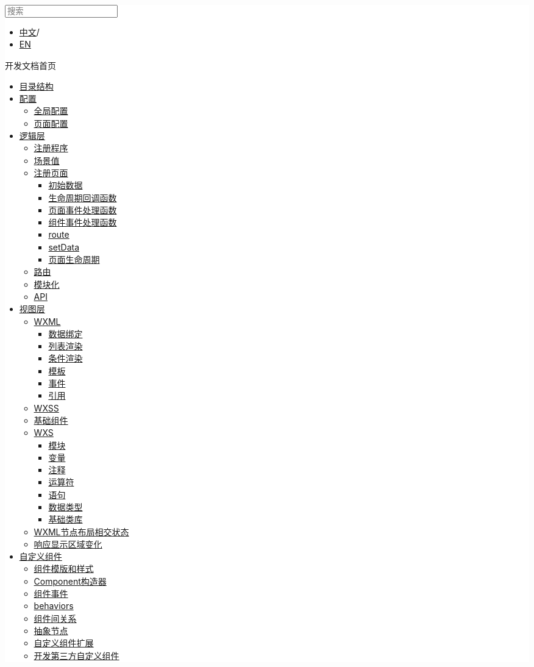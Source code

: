 <form><label for="search-input" class="search-icon" id="js-search-icon"></label><input type="text" id="search-input" name="search-input" placeholder="搜索"> </form>

</div>

*   [中文](https://developers.weixin.qq.com/miniprogram/dev/framework/workers.html?t=18092610)<span class="split-line">/</span>
*   [EN](https://developers.weixin.qq.com/miniprogram/en/dev/framework/workers.html?t=18092610)

</div>

</div>

<div class="book-summary">

<div class="book-summary-home" id="js-summary-home"><a><span class="icon_home_s icon_dev"></span><span class="s_title_2">开发文档首页</span></a></div>

<nav role="navigation">

*   [目录结构](./structure.html)
*   [配置](./config.html)
    *   [全局配置](./config.html#全局配置)
    *   [页面配置](./config.html#页面配置)
*   [逻辑层](./app-service/)
    *   [注册程序](./app-service/app.html)
    *   [场景值](./app-service/scene.html)
    *   [注册页面](./app-service/page.html)
        *   [初始数据](./app-service/page.html#data)
        *   [生命周期回调函数](./app-service/page.html#生命周期回调函数)
        *   [页面事件处理函数](./app-service/page.html#页面事件处理函数)
        *   [组件事件处理函数](./app-service/page.html#组件事件处理函数)
        *   [route](./app-service/page.html#pageroute)
        *   [setData](./app-service/page.html#pageprototypesetdataobject-data-function-callback)
        *   [页面生命周期](./app-service/page.html#生命周期)
    *   [路由](./app-service/route.html)
    *   [模块化](./app-service/module.html)
    *   [API](./app-service/api.html)
*   [视图层](./view/)
    *   [WXML](./view/wxml/)
        *   [数据绑定](./view/wxml/data.html)
        *   [列表渲染](./view/wxml/list.html)
        *   [条件渲染](./view/wxml/conditional.html)
        *   [模板](./view/wxml/template.html)
        *   [事件](./view/wxml/event.html)
        *   [引用](./view/wxml/import.html)
    *   [WXSS](./view/wxss.html)
    *   [基础组件](./view/component.html)
    *   [WXS](./view/wxs/)
        *   [模块](./view/wxs/01wxs-module.html)
        *   [变量](./view/wxs/02variate.html)
        *   [注释](./view/wxs/03annotation.html)
        *   [运算符](./view/wxs/04operator.html)
        *   [语句](./view/wxs/05statement.html)
        *   [数据类型](./view/wxs/06datatype.html)
        *   [基础类库](./view/wxs/07basiclibrary.html)
    *   [WXML节点布局相交状态](./view/intersection-observer.html)
    *   [响应显示区域变化](./view/resizable.html)
*   [自定义组件](./custom-component/)
    *   [组件模版和样式](./custom-component/wxml-wxss.html)
    *   [Component构造器](./custom-component/component.html)
    *   [组件事件](./custom-component/events.html)
    *   [behaviors](./custom-component/behaviors.html)
    *   [组件间关系](./custom-component/relations.html)
    *   [抽象节点](./custom-component/generics.html)
    *   [自定义组件扩展](./custom-component/extend.html)
    *   [开发第三方自定义组件](./custom-component/trdparty.html)